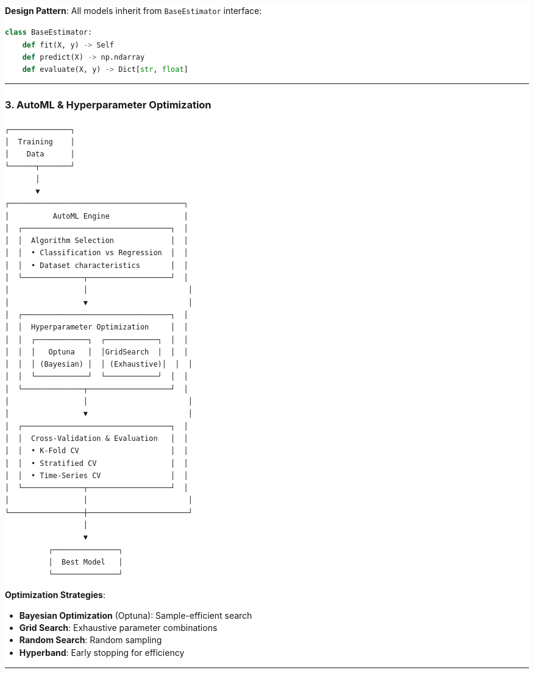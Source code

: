 **Design Pattern**: All models inherit from `BaseEstimator` interface:
```python
class BaseEstimator:
    def fit(X, y) -> Self
    def predict(X) -> np.ndarray
    def evaluate(X, y) -> Dict[str, float]
```

---

### 3. AutoML & Hyperparameter Optimization

```
┌──────────────┐
│  Training    │
│    Data      │
└──────┬───────┘
       │
       ▼
┌────────────────────────────────────────┐
│          AutoML Engine                 │
│  ┌──────────────────────────────────┐  │
│  │  Algorithm Selection             │  │
│  │  • Classification vs Regression  │  │
│  │  • Dataset characteristics       │  │
│  └──────────────┬───────────────────┘  │
│                 │                       │
│                 ▼                       │
│  ┌──────────────────────────────────┐  │
│  │  Hyperparameter Optimization     │  │
│  │  ┌────────────┐  ┌────────────┐  │  │
│  │  │   Optuna   │  │GridSearch  │  │  │
│  │  │ (Bayesian) │  │ (Exhaustive)│  │  │
│  │  └────────────┘  └────────────┘  │  │
│  └──────────────┬───────────────────┘  │
│                 │                       │
│                 ▼                       │
│  ┌──────────────────────────────────┐  │
│  │  Cross-Validation & Evaluation   │  │
│  │  • K-Fold CV                     │  │
│  │  • Stratified CV                 │  │
│  │  • Time-Series CV                │  │
│  └──────────────┬───────────────────┘  │
│                 │                       │
└─────────────────┼───────────────────────┘
                  │
                  ▼
          ┌───────────────┐
          │  Best Model   │
          └───────────────┘
```

**Optimization Strategies**:
- **Bayesian Optimization** (Optuna): Sample-efficient search
- **Grid Search**: Exhaustive parameter combinations
- **Random Search**: Random sampling
- **Hyperband**: Early stopping for efficiency

---